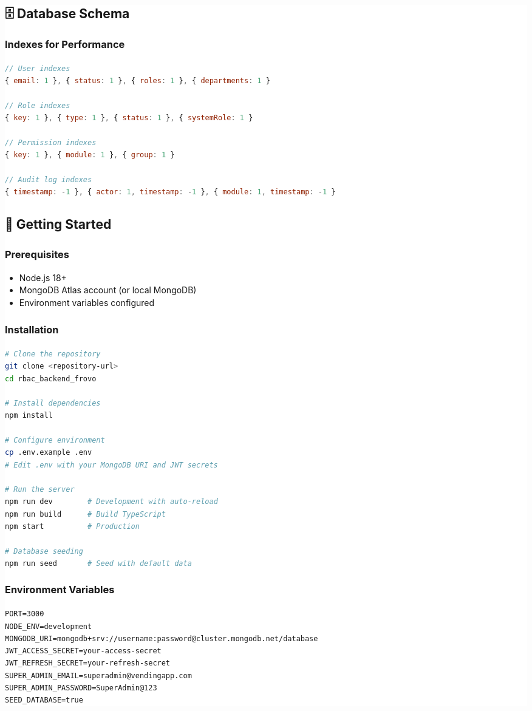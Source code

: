 ## 🗄️ **Database Schema**

### **Indexes for Performance**
```javascript
// User indexes
{ email: 1 }, { status: 1 }, { roles: 1 }, { departments: 1 }

// Role indexes  
{ key: 1 }, { type: 1 }, { status: 1 }, { systemRole: 1 }

// Permission indexes
{ key: 1 }, { module: 1 }, { group: 1 }

// Audit log indexes
{ timestamp: -1 }, { actor: 1, timestamp: -1 }, { module: 1, timestamp: -1 }
```

## 🚀 **Getting Started**

### **Prerequisites**
- Node.js 18+
- MongoDB Atlas account (or local MongoDB)
- Environment variables configured

### **Installation**
```bash
# Clone the repository
git clone <repository-url>
cd rbac_backend_frovo

# Install dependencies
npm install

# Configure environment
cp .env.example .env
# Edit .env with your MongoDB URI and JWT secrets

# Run the server
npm run dev        # Development with auto-reload
npm run build      # Build TypeScript
npm start          # Production

# Database seeding
npm run seed       # Seed with default data
```

### **Environment Variables**
```env
PORT=3000
NODE_ENV=development
MONGODB_URI=mongodb+srv://username:password@cluster.mongodb.net/database
JWT_ACCESS_SECRET=your-access-secret
JWT_REFRESH_SECRET=your-refresh-secret
SUPER_ADMIN_EMAIL=superadmin@vendingapp.com
SUPER_ADMIN_PASSWORD=SuperAdmin@123
SEED_DATABASE=true
```
